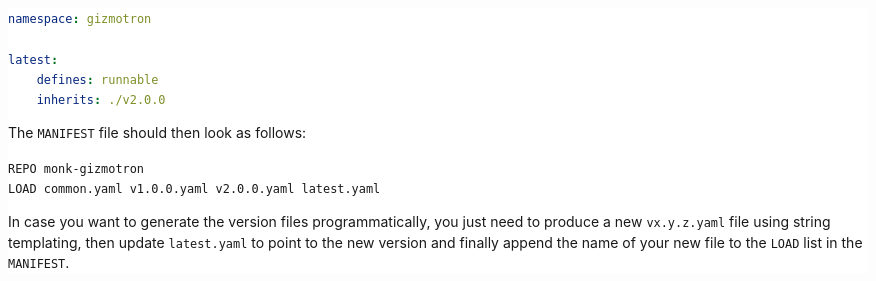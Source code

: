 ```yaml title="latest.yaml"
namespace: gizmotron

latest:
    defines: runnable
    inherits: ./v2.0.0
```

The `MANIFEST` file should then look as follows:

```text title="kits/MANIFEST"
REPO monk-gizmotron
LOAD common.yaml v1.0.0.yaml v2.0.0.yaml latest.yaml
```

In case you want to generate the version files programmatically, you just need to produce a new `vx.y.z.yaml` file using string templating, then update `latest.yaml` to point to the new version and finally append the name of your new file to the `LOAD` list in the `MANIFEST`.
